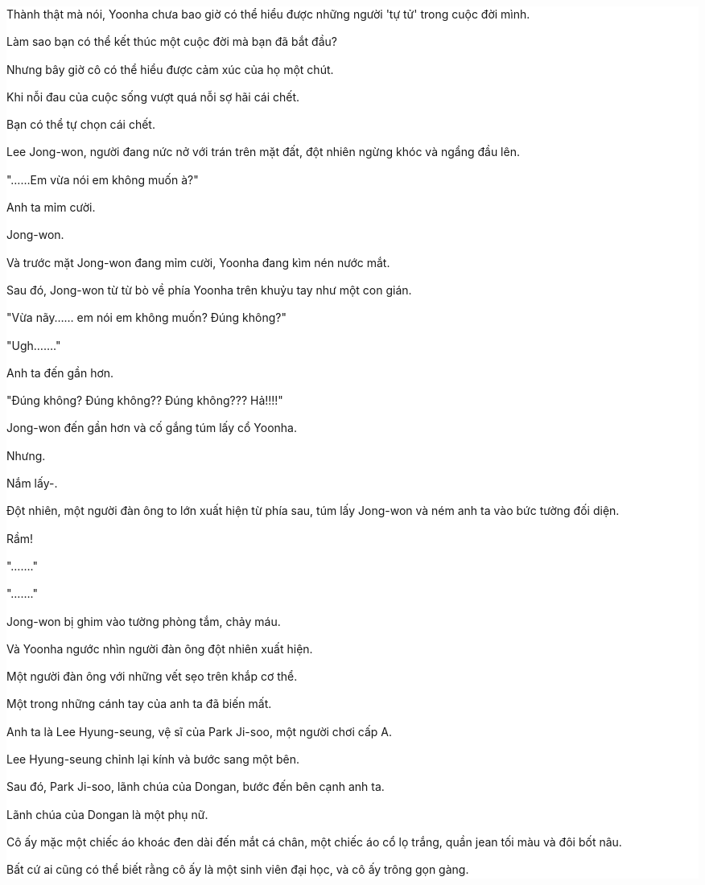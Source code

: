 Thành thật mà nói, Yoonha chưa bao giờ có thể hiểu được những người 'tự tử' trong cuộc đời mình.

Làm sao bạn có thể kết thúc một cuộc đời mà bạn đã bắt đầu?

Nhưng bây giờ cô có thể hiểu được cảm xúc của họ một chút.

Khi nỗi đau của cuộc sống vượt quá nỗi sợ hãi cái chết.

Bạn có thể tự chọn cái chết.

Lee Jong-won, người đang nức nở với trán trên mặt đất, đột nhiên ngừng khóc và ngẩng đầu lên.

"……Em vừa nói em không muốn à?"

Anh ta mỉm cười.

Jong-won.

Và trước mặt Jong-won đang mỉm cười, Yoonha đang kìm nén nước mắt.

Sau đó, Jong-won từ từ bò về phía Yoonha trên khuỷu tay như một con gián.

"Vừa nãy…… em nói em không muốn? Đúng không?"

"Ugh……."

Anh ta đến gần hơn.

"Đúng không? Đúng không?? Đúng không??? Hả!!!!"

Jong-won đến gần hơn và cố gắng túm lấy cổ Yoonha.

Nhưng.

Nắm lấy-.

Đột nhiên, một người đàn ông to lớn xuất hiện từ phía sau, túm lấy Jong-won và ném anh ta vào bức tường đối diện.

Rầm!

"……."

"……."

Jong-won bị ghim vào tường phòng tắm, chảy máu.

Và Yoonha ngước nhìn người đàn ông đột nhiên xuất hiện.

Một người đàn ông với những vết sẹo trên khắp cơ thể.

Một trong những cánh tay của anh ta đã biến mất.

Anh ta là Lee Hyung-seung, vệ sĩ của Park Ji-soo, một người chơi cấp A.

Lee Hyung-seung chỉnh lại kính và bước sang một bên.

Sau đó, Park Ji-soo, lãnh chúa của Dongan, bước đến bên cạnh anh ta.

Lãnh chúa của Dongan là một phụ nữ.

Cô ấy mặc một chiếc áo khoác đen dài đến mắt cá chân, một chiếc áo cổ lọ trắng, quần jean tối màu và đôi bốt nâu.

Bất cứ ai cũng có thể biết rằng cô ấy là một sinh viên đại học, và cô ấy trông gọn gàng.
